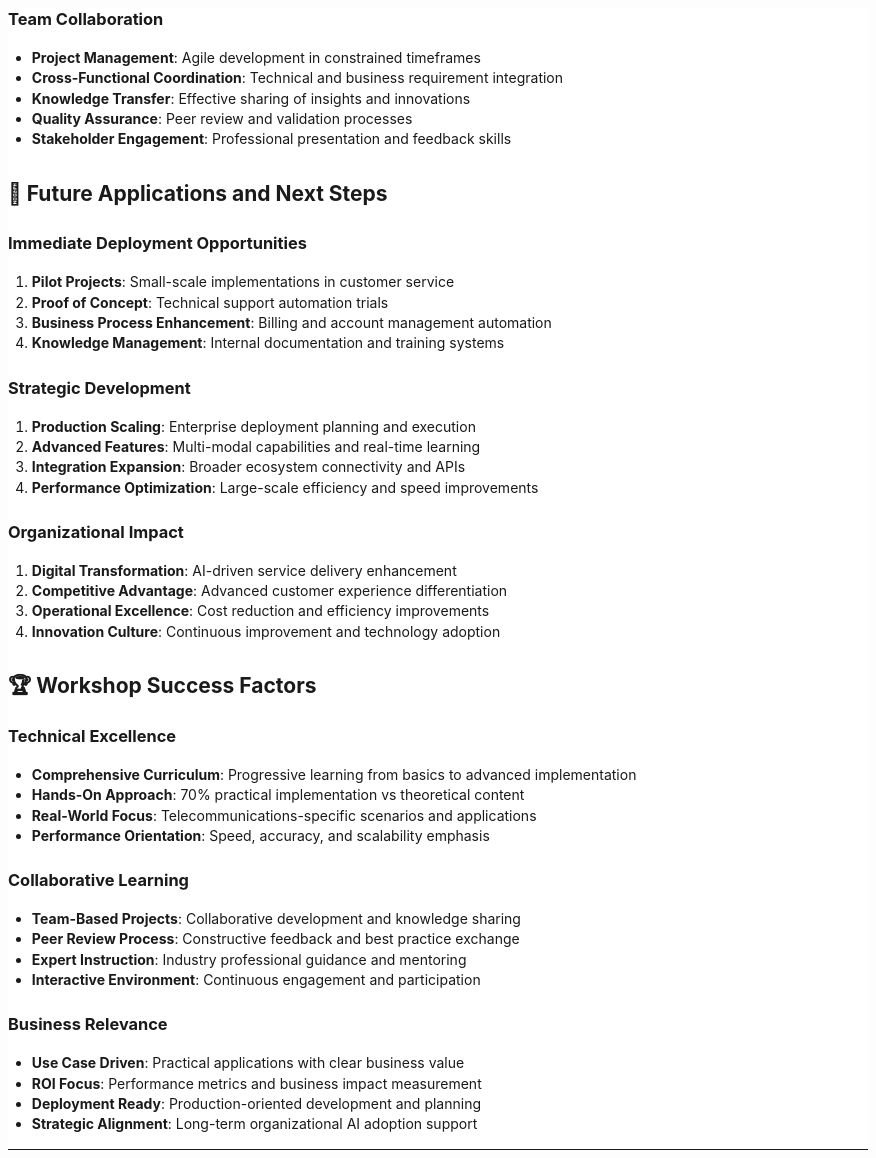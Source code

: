 ### **Team Collaboration**
- **Project Management**: Agile development in constrained timeframes
- **Cross-Functional Coordination**: Technical and business requirement integration
- **Knowledge Transfer**: Effective sharing of insights and innovations
- **Quality Assurance**: Peer review and validation processes
- **Stakeholder Engagement**: Professional presentation and feedback skills

## 🔮 Future Applications and Next Steps

### **Immediate Deployment Opportunities**
1. **Pilot Projects**: Small-scale implementations in customer service
2. **Proof of Concept**: Technical support automation trials
3. **Business Process Enhancement**: Billing and account management automation
4. **Knowledge Management**: Internal documentation and training systems

### **Strategic Development**
1. **Production Scaling**: Enterprise deployment planning and execution
2. **Advanced Features**: Multi-modal capabilities and real-time learning
3. **Integration Expansion**: Broader ecosystem connectivity and APIs
4. **Performance Optimization**: Large-scale efficiency and speed improvements

### **Organizational Impact**
1. **Digital Transformation**: AI-driven service delivery enhancement
2. **Competitive Advantage**: Advanced customer experience differentiation
3. **Operational Excellence**: Cost reduction and efficiency improvements
4. **Innovation Culture**: Continuous improvement and technology adoption

## 🏆 Workshop Success Factors

### **Technical Excellence**
- **Comprehensive Curriculum**: Progressive learning from basics to advanced implementation
- **Hands-On Approach**: 70% practical implementation vs theoretical content
- **Real-World Focus**: Telecommunications-specific scenarios and applications
- **Performance Orientation**: Speed, accuracy, and scalability emphasis

### **Collaborative Learning**
- **Team-Based Projects**: Collaborative development and knowledge sharing
- **Peer Review Process**: Constructive feedback and best practice exchange
- **Expert Instruction**: Industry professional guidance and mentoring
- **Interactive Environment**: Continuous engagement and participation

### **Business Relevance**
- **Use Case Driven**: Practical applications with clear business value
- **ROI Focus**: Performance metrics and business impact measurement
- **Deployment Ready**: Production-oriented development and planning
- **Strategic Alignment**: Long-term organizational AI adoption support

---
